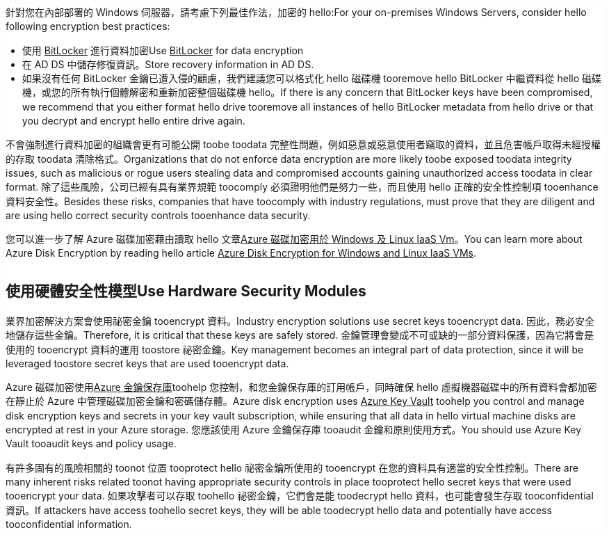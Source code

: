 <span data-ttu-id="5cb29-159">針對您在內部部署的 Windows 伺服器，請考慮下列最佳作法，加密的 hello:</span><span class="sxs-lookup"><span data-stu-id="5cb29-159">For your on-premises Windows Servers, consider hello following encryption best practices:</span></span>

* <span data-ttu-id="5cb29-160">使用 [BitLocker](https://technet.microsoft.com/library/dn306081.aspx) 進行資料加密</span><span class="sxs-lookup"><span data-stu-id="5cb29-160">Use [BitLocker](https://technet.microsoft.com/library/dn306081.aspx) for data encryption</span></span>
* <span data-ttu-id="5cb29-161">在 AD DS 中儲存修復資訊。</span><span class="sxs-lookup"><span data-stu-id="5cb29-161">Store recovery information in AD DS.</span></span>
* <span data-ttu-id="5cb29-162">如果沒有任何 BitLocker 金鑰已遭入侵的顧慮，我們建議您可以格式化 hello 磁碟機 tooremove hello BitLocker 中繼資料從 hello 磁碟機，或您的所有執行個體解密和重新加密整個磁碟機 hello。</span><span class="sxs-lookup"><span data-stu-id="5cb29-162">If there is any concern that BitLocker keys have been compromised, we recommend that you either format hello drive tooremove all instances of hello BitLocker metadata from hello drive or that you decrypt and encrypt hello entire drive again.</span></span>

<span data-ttu-id="5cb29-163">不會強制進行資料加密的組織會更有可能公開 toobe toodata 完整性問題，例如惡意或惡意使用者竊取的資料，並且危害帳戶取得未經授權的存取 toodata 清除格式。</span><span class="sxs-lookup"><span data-stu-id="5cb29-163">Organizations that do not enforce data encryption are more likely toobe exposed toodata integrity issues, such as malicious or rogue users stealing data and compromised accounts gaining unauthorized access toodata in clear format.</span></span> <span data-ttu-id="5cb29-164">除了這些風險，公司已經有具有業界規範 toocomply 必須證明他們是努力一些，而且使用 hello 正確的安全性控制項 tooenhance 資料安全性。</span><span class="sxs-lookup"><span data-stu-id="5cb29-164">Besides these risks, companies that have toocomply with industry regulations, must prove that they are diligent and are using hello correct security controls tooenhance data security.</span></span>

<span data-ttu-id="5cb29-165">您可以進一步了解 Azure 磁碟加密藉由讀取 hello 文章[Azure 磁碟加密用於 Windows 及 Linux IaaS Vm](azure-security-disk-encryption.md)。</span><span class="sxs-lookup"><span data-stu-id="5cb29-165">You can learn more about Azure Disk Encryption by reading hello article [Azure Disk Encryption for Windows and Linux IaaS VMs](azure-security-disk-encryption.md).</span></span>

## <a name="use-hardware-security-modules"></a><span data-ttu-id="5cb29-166">使用硬體安全性模型</span><span class="sxs-lookup"><span data-stu-id="5cb29-166">Use Hardware Security Modules</span></span>
<span data-ttu-id="5cb29-167">業界加密解決方案會使用祕密金鑰 tooencrypt 資料。</span><span class="sxs-lookup"><span data-stu-id="5cb29-167">Industry encryption solutions use secret keys tooencrypt data.</span></span> <span data-ttu-id="5cb29-168">因此，務必安全地儲存這些金鑰。</span><span class="sxs-lookup"><span data-stu-id="5cb29-168">Therefore, it is critical that these keys are safely stored.</span></span> <span data-ttu-id="5cb29-169">金鑰管理會變成不可或缺的一部分資料保護，因為它將會是使用的 tooencrypt 資料的運用 toostore 祕密金鑰。</span><span class="sxs-lookup"><span data-stu-id="5cb29-169">Key management becomes an integral part of data protection, since it will be leveraged toostore secret keys that are used tooencrypt data.</span></span>

<span data-ttu-id="5cb29-170">Azure 磁碟加密使用[Azure 金鑰保存庫](https://azure.microsoft.com/services/key-vault/)toohelp 您控制，和您金鑰保存庫的訂用帳戶，同時確保 hello 虛擬機器磁碟中的所有資料會都加密在靜止於 Azure 中管理磁碟加密金鑰和密碼儲存體。</span><span class="sxs-lookup"><span data-stu-id="5cb29-170">Azure disk encryption uses [Azure Key Vault](https://azure.microsoft.com/services/key-vault/) toohelp you control and manage disk encryption keys and secrets in your key vault subscription, while ensuring that all data in hello virtual machine disks are encrypted at rest in your Azure storage.</span></span> <span data-ttu-id="5cb29-171">您應該使用 Azure 金鑰保存庫 tooaudit 金鑰和原則使用方式。</span><span class="sxs-lookup"><span data-stu-id="5cb29-171">You should use Azure Key Vault tooaudit keys and policy usage.</span></span>

<span data-ttu-id="5cb29-172">有許多固有的風險相關的 toonot 位置 tooprotect hello 祕密金鑰所使用的 tooencrypt 在您的資料具有適當的安全性控制。</span><span class="sxs-lookup"><span data-stu-id="5cb29-172">There are many inherent risks related toonot having appropriate security controls in place tooprotect hello secret keys that were used tooencrypt your data.</span></span> <span data-ttu-id="5cb29-173">如果攻擊者可以存取 toohello 祕密金鑰，它們會是能 toodecrypt hello 資料，也可能會發生存取 tooconfidential 資訊。</span><span class="sxs-lookup"><span data-stu-id="5cb29-173">If attackers have access toohello secret keys, they will be able toodecrypt hello data and potentially have access tooconfidential information.</span></span>

